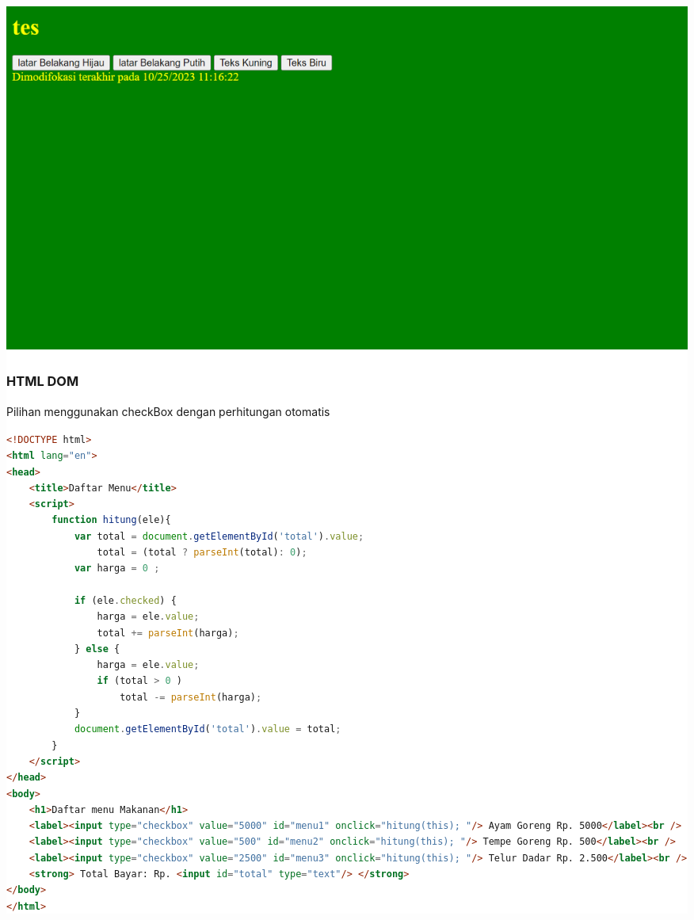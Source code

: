 ![image](https://github.com/ZahraNurhaliza/Lab5Java/blob/main/screenshot/ss.10.png)


### HTML DOM
Pilihan menggunakan checkBox dengan perhitungan otomatis
```html
<!DOCTYPE html>
<html lang="en">
<head>
    <title>Daftar Menu</title>
    <script>
        function hitung(ele){
            var total = document.getElementById('total').value;
                total = (total ? parseInt(total): 0);
            var harga = 0 ;

            if (ele.checked) {
                harga = ele.value;
                total += parseInt(harga);
            } else {
                harga = ele.value;
                if (total > 0 )
                    total -= parseInt(harga);
            }
            document.getElementById('total').value = total;
        }
    </script>
</head>
<body>
    <h1>Daftar menu Makanan</h1>
    <label><input type="checkbox" value="5000" id="menu1" onclick="hitung(this); "/> Ayam Goreng Rp. 5000</label><br />
    <label><input type="checkbox" value="500" id="menu2" onclick="hitung(this); "/> Tempe Goreng Rp. 500</label><br />
    <label><input type="checkbox" value="2500" id="menu3" onclick="hitung(this); "/> Telur Dadar Rp. 2.500</label><br />
    <strong> Total Bayar: Rp. <input id="total" type="text"/> </strong>
</body>
</html>
```